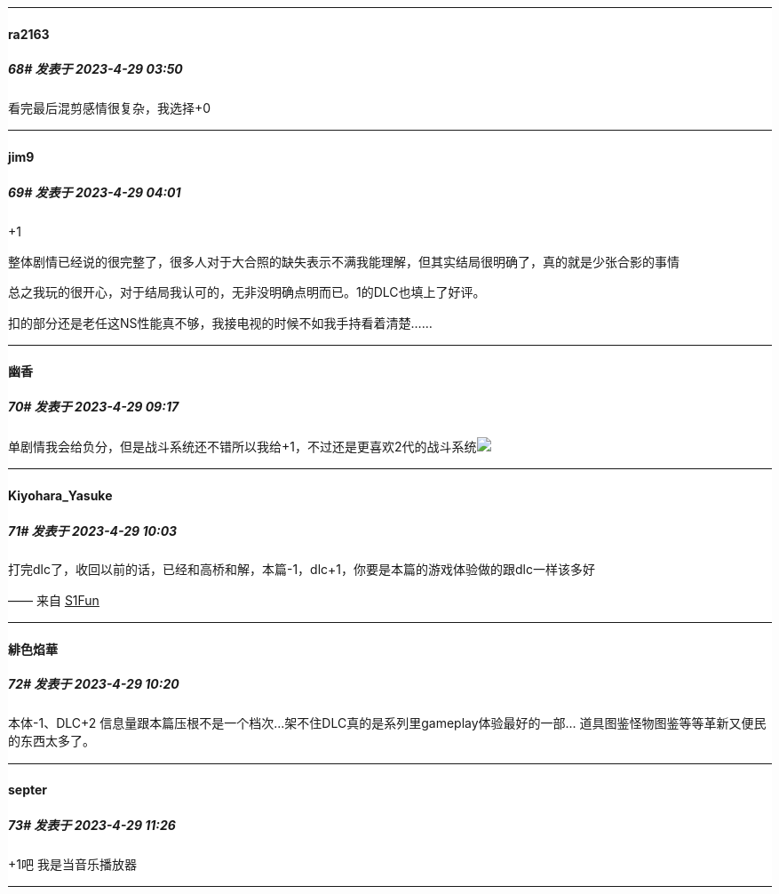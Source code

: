 *****

####  ra2163  
##### 68#       发表于 2023-4-29 03:50

看完最后混剪感情很复杂，我选择+0

*****

####  jim9  
##### 69#       发表于 2023-4-29 04:01

+1

整体剧情已经说的很完整了，很多人对于大合照的缺失表示不满我能理解，但其实结局很明确了，真的就是少张合影的事情

总之我玩的很开心，对于结局我认可的，无非没明确点明而已。1的DLC也填上了好评。

扣的部分还是老任这NS性能真不够，我接电视的时候不如我手持看着清楚……


*****

####  幽香  
##### 70#       发表于 2023-4-29 09:17

单剧情我会给负分，但是战斗系统还不错所以我给+1，不过还是更喜欢2代的战斗系统<img src="https://static.saraba1st.com/image/smiley/face2017/067.png" referrerpolicy="no-referrer">


*****

####  Kiyohara_Yasuke  
##### 71#       发表于 2023-4-29 10:03

打完dlc了，收回以前的话，已经和高桥和解，本篇-1，dlc+1，你要是本篇的游戏体验做的跟dlc一样该多好

—— 来自 [S1Fun](https://s1fun.koalcat.com)


*****

####  緋色焰華  
##### 72#       发表于 2023-4-29 10:20

本体-1、DLC+2 信息量跟本篇压根不是一个档次...架不住DLC真的是系列里gameplay体验最好的一部... 道具图鉴怪物图鉴等等革新又便民的东西太多了。


*****

####  septer  
##### 73#       发表于 2023-4-29 11:26

+1吧
我是当音乐播放器


*****
